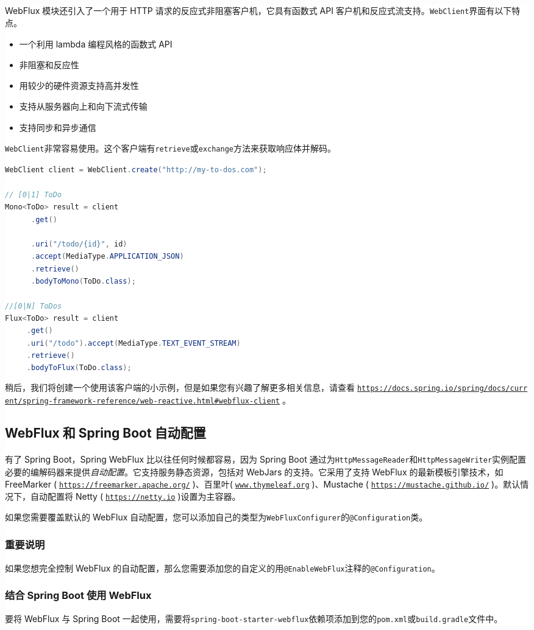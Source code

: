 WebFlux 模块还引入了一个用于 HTTP 请求的反应式非阻塞客户机，它具有函数式 API 客户机和反应式流支持。`WebClient`界面有以下特点。

*   一个利用 lambda 编程风格的函数式 API

*   非阻塞和反应性

*   用较少的硬件资源支持高并发性

*   支持从服务器向上和向下流式传输

*   支持同步和异步通信

`WebClient`非常容易使用。这个客户端有`retrieve`或`exchange`方法来获取响应体并解码。

```java
WebClient client = WebClient.create("http://my-to-dos.com");

// [0|1] ToDo
Mono<ToDo> result = client
      .get()

      .uri("/todo/{id}", id)
      .accept(MediaType.APPLICATION_JSON)
      .retrieve()
      .bodyToMono(ToDo.class);

//[0|N] ToDos
Flux<ToDo> result = client
     .get()
     .uri("/todo").accept(MediaType.TEXT_EVENT_STREAM)
     .retrieve()
     .bodyToFlux(ToDo.class);

```

稍后，我们将创建一个使用该客户端的小示例，但是如果您有兴趣了解更多相关信息，请查看 [`https://docs.spring.io/spring/docs/current/spring-framework-reference/web-reactive.html#webflux-client`](https://docs.spring.io/spring/docs/current/spring-framework-reference/web-reactive.html#webflux-client) 。

## WebFlux 和 Spring Boot 自动配置

有了 Spring Boot，Spring WebFlux 比以往任何时候都容易，因为 Spring Boot 通过为`HttpMessageReader`和`HttpMessageWriter`实例配置必要的编解码器来提供*自动配置*。它支持服务静态资源，包括对 WebJars 的支持。它采用了支持 WebFlux 的最新模板引擎技术，如 FreeMarker ( [`https://freemarker.apache.org/`](https://freemarker.apache.org/) )、百里叶( [`www.thymeleaf.org`](http://www.thymeleaf.org) )、Mustache ( [`https://mustache.github.io/`](https://mustache.github.io/) )。默认情况下，自动配置将 Netty ( [`https://netty.io`](https://netty.io) )设置为主容器。

如果您需要覆盖默认的 WebFlux 自动配置，您可以添加自己的类型为`WebFluxConfigurer`的`@Configuration`类。

### 重要说明

如果您想完全控制 WebFlux 的自动配置，那么您需要添加您的自定义的用`@EnableWebFlux`注释的`@Configuration`。

### 结合 Spring Boot 使用 WebFlux

要将 WebFlux 与 Spring Boot 一起使用，需要将`spring-boot-starter-webflux`依赖项添加到您的`pom.xml`或`build.gradle`文件中。
